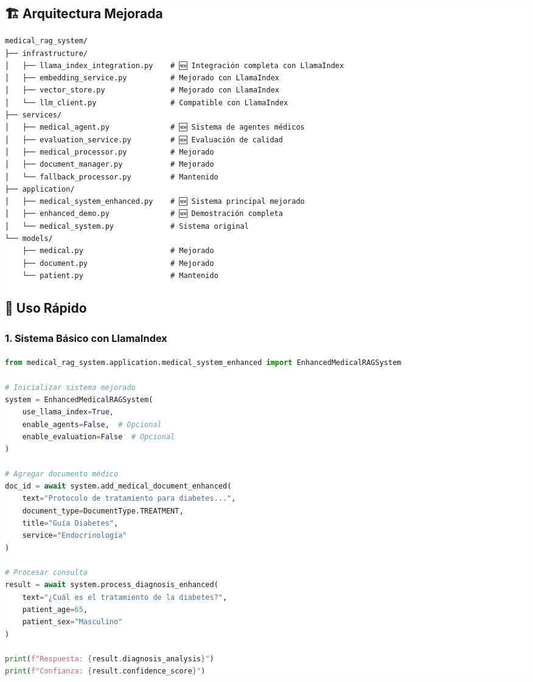 ## 🏗️ Arquitectura Mejorada

```
medical_rag_system/
├── infrastructure/
│   ├── llama_index_integration.py    # 🆕 Integración completa con LlamaIndex
│   ├── embedding_service.py          # Mejorado con LlamaIndex
│   ├── vector_store.py               # Mejorado con LlamaIndex
│   └── llm_client.py                 # Compatible con LlamaIndex
├── services/
│   ├── medical_agent.py              # 🆕 Sistema de agentes médicos
│   ├── evaluation_service.py         # 🆕 Evaluación de calidad
│   ├── medical_processor.py          # Mejorado
│   ├── document_manager.py           # Mejorado
│   └── fallback_processor.py         # Mantenido
├── application/
│   ├── medical_system_enhanced.py    # 🆕 Sistema principal mejorado
│   ├── enhanced_demo.py              # 🆕 Demostración completa
│   └── medical_system.py             # Sistema original
└── models/
    ├── medical.py                    # Mejorado
    ├── document.py                   # Mejorado
    └── patient.py                    # Mantenido
```

## 🚀 Uso Rápido

### 1. Sistema Básico con LlamaIndex

```python
from medical_rag_system.application.medical_system_enhanced import EnhancedMedicalRAGSystem

# Inicializar sistema mejorado
system = EnhancedMedicalRAGSystem(
    use_llama_index=True,
    enable_agents=False,  # Opcional
    enable_evaluation=False  # Opcional
)

# Agregar documento médico
doc_id = await system.add_medical_document_enhanced(
    text="Protocolo de tratamiento para diabetes...",
    document_type=DocumentType.TREATMENT,
    title="Guía Diabetes",
    service="Endocrinología"
)

# Procesar consulta
result = await system.process_diagnosis_enhanced(
    text="¿Cuál es el tratamiento de la diabetes?",
    patient_age=65,
    patient_sex="Masculino"
)

print(f"Respuesta: {result.diagnosis_analysis}")
print(f"Confianza: {result.confidence_score}")
```
